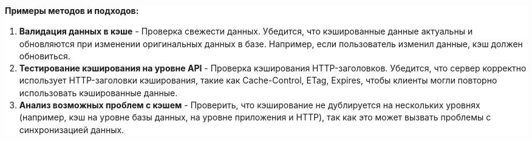 **Примеры методов и подходов:**
1) **Валидация данных в кэше** - Проверка свежести данных. Убедится, что кэшированные данные актуальны и обновляются при изменении оригинальных данных в базе. Например, если пользователь изменил данные, кэш должен обновиться.
2) **Тестирование кэширования на уровне API** - Проверка кэширования HTTP-заголовков. Убедится, что сервер корректно использует HTTP-заголовки кэширования, такие как Cache-Control, ETag, Expires, чтобы клиенты могли повторно использовать кэшированные данные.
3) **Анализ возможных проблем с кэшем** - Проверить, что кэширование не дублируется на нескольких уровнях (например, кэш на уровне базы данных, на уровне приложения и HTTP), так как это может вызвать проблемы с синхронизацией данных.
